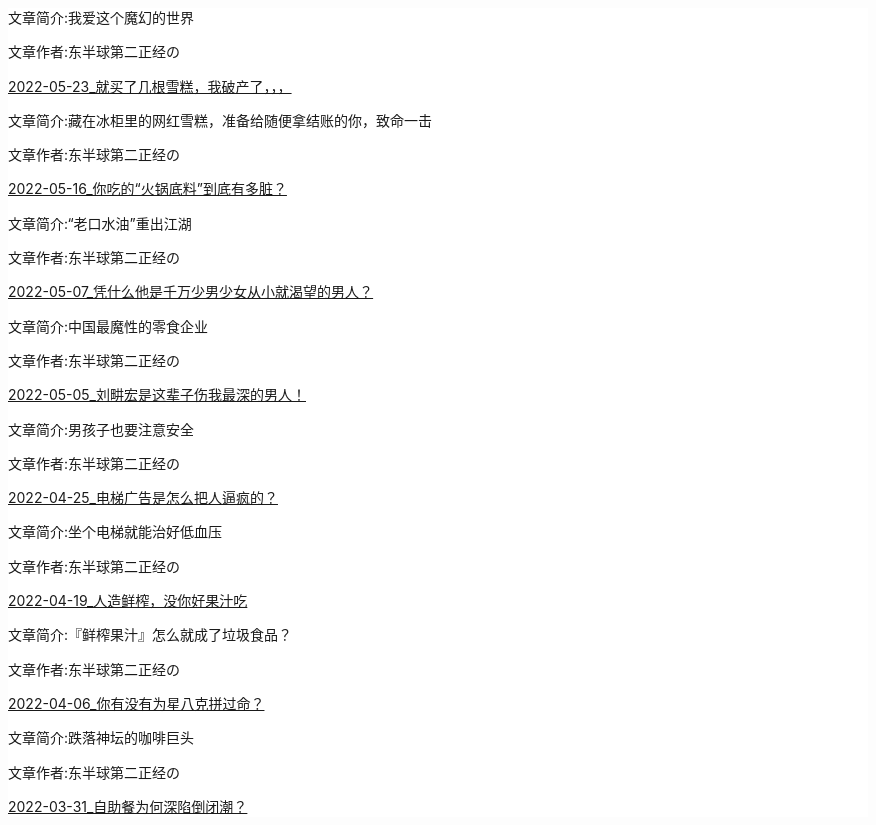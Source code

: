 文章简介:我爱这个魔幻的世界

文章作者:东半球第二正经の

[2022-05-23_就买了几根雪糕，我破产了，，，](http://mp.weixin.qq.com/s?__biz=MzAwNTI1NjExNA==&mid=2247493913&idx=1&sn=e087504f9722b02691b9d56f0b23c136&chksm=9b1dcfc4ac6a46d284c071f9287f3d25a8a842747eb290fb56f2f6287169e6d12dbdac9c54d5&scene=27#wechat_redirect)

文章简介:藏在冰柜里的网红雪糕，准备给随便拿结账的你，致命一击

文章作者:东半球第二正经の

[2022-05-16_你吃的“火锅底料”到底有多脏？](http://mp.weixin.qq.com/s?__biz=MzAwNTI1NjExNA==&mid=2247493830&idx=1&sn=1e4937249320c49660cd706f92fef40c&chksm=9b1dce1bac6a470d4cddf0e1282db64f09ac2f32e73ac5341cb255817888c3fd7204299cdd57&scene=27#wechat_redirect)

文章简介:“老口水油”重出江湖

文章作者:东半球第二正经の

[2022-05-07_凭什么他是千万少男少女从小就渴望的男人？](http://mp.weixin.qq.com/s?__biz=MzAwNTI1NjExNA==&mid=2247493825&idx=1&sn=d262afda069a6e4e65987b431ae901cd&chksm=9b1dce1cac6a470aefbb39d4285de5a345561447f3e5c48548eba4dede5c24fee70d23a01d6a&scene=27#wechat_redirect)

文章简介:中国最魔性的零食企业

文章作者:东半球第二正经の

[2022-05-05_刘畊宏是这辈子伤我最深的男人！](http://mp.weixin.qq.com/s?__biz=MzAwNTI1NjExNA==&mid=2247493723&idx=1&sn=8bb4f1e1af7bc4c794a30985594aa66d&chksm=9b1dce86ac6a4790caecad646e0c133d22bb2fcca6fba811a8aa10ba1b0e0f1c247fed2459f4&scene=27#wechat_redirect)

文章简介:男孩子也要注意安全

文章作者:东半球第二正经の

[2022-04-25_电梯广告是怎么把人逼疯的？](http://mp.weixin.qq.com/s?__biz=MzAwNTI1NjExNA==&mid=2247493660&idx=1&sn=9558bb15a643827387939b7de2a9eb56&chksm=9b1dcec1ac6a47d7be8f54c3bdcc5bf381ca82a9075ad0257dc5a96f2a68bfa2ae9d59b76f1a&scene=27#wechat_redirect)

文章简介:坐个电梯就能治好低血压

文章作者:东半球第二正经の

[2022-04-19_人造鲜榨，没你好果汁吃](http://mp.weixin.qq.com/s?__biz=MzAwNTI1NjExNA==&mid=2247493606&idx=1&sn=7d1d1e25cacbd46bb93828c03383b544&chksm=9b1dc13bac6a482ddaffefb09e789988a0e76817ab4a41f173f8a00256f83235062d70a6c356&scene=27#wechat_redirect)

文章简介:『鲜榨果汁』怎么就成了垃圾食品？

文章作者:东半球第二正经の

[2022-04-06_你有没有为星八克拼过命？](http://mp.weixin.qq.com/s?__biz=MzAwNTI1NjExNA==&mid=2247493459&idx=1&sn=efe69ba8ca9607485edfaf9431f35d59&chksm=9b1dc18eac6a48982246ffcbf00e0a3fe342d9163d56101892bf8b169f9c340f844242c38c8d&scene=27#wechat_redirect)

文章简介:跌落神坛的咖啡巨头

文章作者:东半球第二正经の

[2022-03-31_自助餐为何深陷倒闭潮？](http://mp.weixin.qq.com/s?__biz=MzAwNTI1NjExNA==&mid=2247493452&idx=1&sn=625e58f4ecfb31909f3582273f55455e&chksm=9b1dc191ac6a4887dd3f4ca130d254c6fd473fd6a004147e9c7026ab1cd45fd9fef3239e6aa6&scene=27#wechat_redirect)
